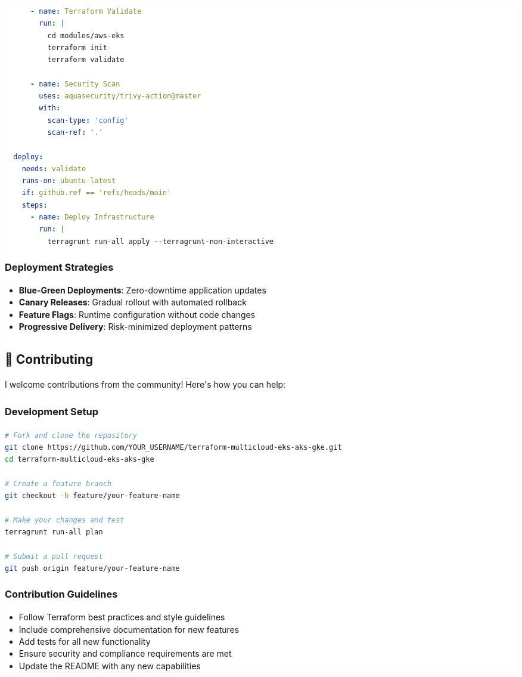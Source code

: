 ```yaml
      - name: Terraform Validate
        run: |
          cd modules/aws-eks
          terraform init
          terraform validate
          
      - name: Security Scan
        uses: aquasecurity/trivy-action@master
        with:
          scan-type: 'config'
          scan-ref: '.'
          
  deploy:
    needs: validate
    runs-on: ubuntu-latest
    if: github.ref == 'refs/heads/main'
    steps:
      - name: Deploy Infrastructure
        run: |
          terragrunt run-all apply --terragrunt-non-interactive
```

### Deployment Strategies
- **Blue-Green Deployments**: Zero-downtime application updates
- **Canary Releases**: Gradual rollout with automated rollback
- **Feature Flags**: Runtime configuration without code changes
- **Progressive Delivery**: Risk-minimized deployment patterns

## 🤝 Contributing

I welcome contributions from the community! Here's how you can help:

### Development Setup
```bash
# Fork and clone the repository
git clone https://github.com/YOUR_USERNAME/terraform-multicloud-eks-aks-gke.git
cd terraform-multicloud-eks-aks-gke

# Create a feature branch
git checkout -b feature/your-feature-name

# Make your changes and test
terragrunt run-all plan

# Submit a pull request
git push origin feature/your-feature-name
```

### Contribution Guidelines
- Follow Terraform best practices and style guidelines
- Include comprehensive documentation for new features
- Add tests for all new functionality
- Ensure security and compliance requirements are met
- Update the README with any new capabilities
